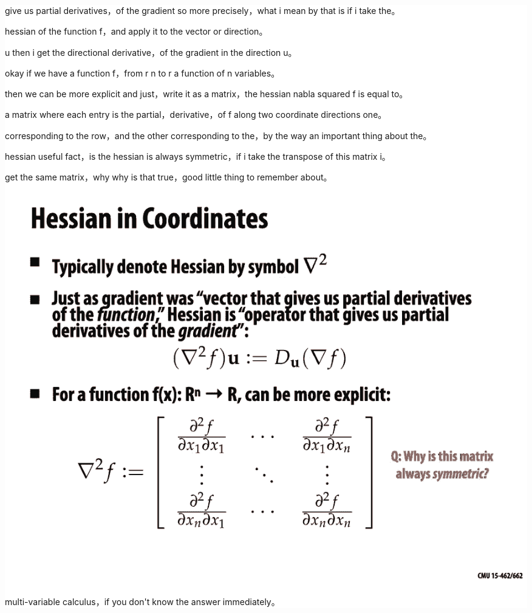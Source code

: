give us partial derivatives，of the gradient so more precisely，what i mean by that is if i take the。

hessian of the function f，and apply it to the vector or direction。

u then i get the directional derivative，of the gradient in the direction u。

okay if we have a function f，from r n to r a function of n variables。

then we can be more explicit and just，write it as a matrix，the hessian nabla squared f is equal to。

a matrix where each entry is the partial，derivative，of f along two coordinate directions one。

corresponding to the row，and the other corresponding to the，by the way an important thing about the。

hessian useful fact，is the hessian is always symmetric，if i take the transpose of this matrix i。

get the same matrix，why why is that true，good little thing to remember about。



![](img/b9704c71848a15084b8b5c276b0b4217_73.png)

multi-variable calculus，if you don't know the answer immediately。

